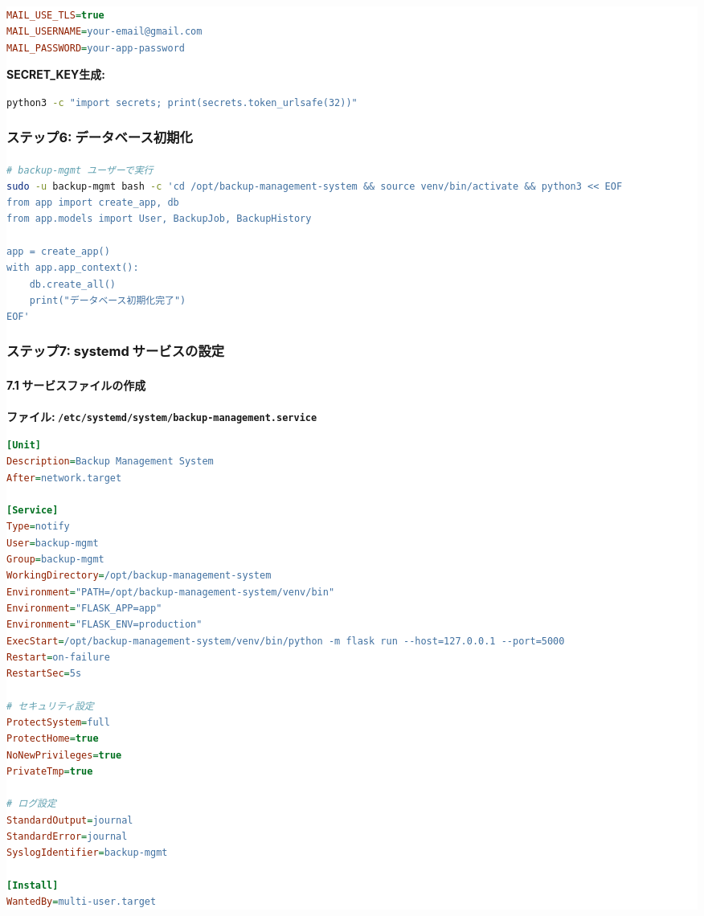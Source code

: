 ```ini
MAIL_USE_TLS=true
MAIL_USERNAME=your-email@gmail.com
MAIL_PASSWORD=your-app-password
```

**SECRET_KEY生成:**

```bash
python3 -c "import secrets; print(secrets.token_urlsafe(32))"
```

### ステップ6: データベース初期化

```bash
# backup-mgmt ユーザーで実行
sudo -u backup-mgmt bash -c 'cd /opt/backup-management-system && source venv/bin/activate && python3 << EOF
from app import create_app, db
from app.models import User, BackupJob, BackupHistory

app = create_app()
with app.app_context():
    db.create_all()
    print("データベース初期化完了")
EOF'
```

### ステップ7: systemd サービスの設定

#### 7.1 サービスファイルの作成

**ファイル: `/etc/systemd/system/backup-management.service`**

```ini
[Unit]
Description=Backup Management System
After=network.target

[Service]
Type=notify
User=backup-mgmt
Group=backup-mgmt
WorkingDirectory=/opt/backup-management-system
Environment="PATH=/opt/backup-management-system/venv/bin"
Environment="FLASK_APP=app"
Environment="FLASK_ENV=production"
ExecStart=/opt/backup-management-system/venv/bin/python -m flask run --host=127.0.0.1 --port=5000
Restart=on-failure
RestartSec=5s

# セキュリティ設定
ProtectSystem=full
ProtectHome=true
NoNewPrivileges=true
PrivateTmp=true

# ログ設定
StandardOutput=journal
StandardError=journal
SyslogIdentifier=backup-mgmt

[Install]
WantedBy=multi-user.target
```
